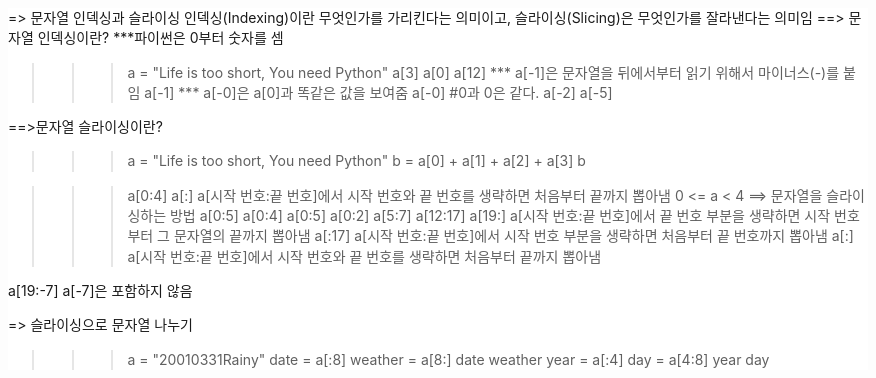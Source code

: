 
=> 문자열 인덱싱과 슬라이싱
인덱싱(Indexing)이란 무엇인가를 가리킨다는 의미이고, 슬라이싱(Slicing)은 무엇인가를 잘라낸다는 의미임
==> 문자열 인덱싱이란?
***파이썬은 0부터 숫자를 셈
>>> a = "Life is too short, You need Python"
>>> a[3]
>>> a[0]
>>> a[12]
*** a[-1]은 문자열을 뒤에서부터 읽기 위해서 마이너스(-)를 붙임
>>> a[-1]
*** a[-0]은 a[0]과 똑같은 값을 보여줌
>>> a[-0]  #0과 0은 같다.
>>> a[-2]
>>> a[-5]
 

==>문자열 슬라이싱이란?
>>> a = "Life is too short, You need Python"
>>> b = a[0] + a[1] + a[2] + a[3]
>>> b
 
>>> a[0:4]
a[:] 
a[시작 번호:끝 번호]에서 시작 번호와 끝 번호를 생략하면 처음부터 끝까지 뽑아냄
0 <= a < 4
==> 문자열을 슬라이싱하는 방법
>>> a[0:5]
>>> a[0:4]
>>> a[0:5]
>>> a[0:2]
>>> a[5:7]
>>> a[12:17]
>>> a[19:]
a[시작 번호:끝 번호]에서 끝 번호 부분을 생략하면 시작 번호부터 그 문자열의 끝까지 뽑아냄
>>> a[:17]
a[시작 번호:끝 번호]에서 시작 번호 부분을 생략하면 처음부터 끝 번호까지 뽑아냄
>>> a[:]
a[시작 번호:끝 번호]에서 시작 번호와 끝 번호를 생략하면 처음부터 끝까지 뽑아냄
 
a[19:-7]
a[-7]은 포함하지 않음
 

=> 슬라이싱으로 문자열 나누기
>>> a = "20010331Rainy"
>>> date = a[:8]
>>> weather = a[8:]
>>> date
>>> weather
>>> year = a[:4]
>>> day = a[4:8]
>>> year
>>> day
 